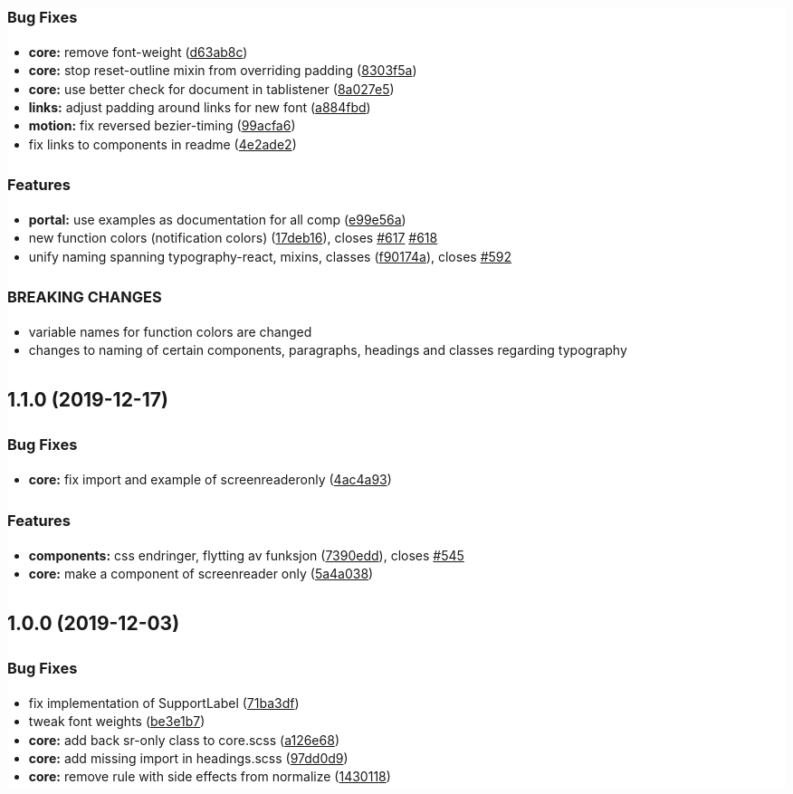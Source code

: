 ### Bug Fixes

-   **core:** remove font-weight ([d63ab8c](https://github.com/fremtind/jokul/commit/d63ab8cbfc6436c1cd78fdac4af8b703d09e02b3))
-   **core:** stop reset-outline mixin from overriding padding ([8303f5a](https://github.com/fremtind/jokul/commit/8303f5aa6c594b995fbc24052d1ca10ff0d810b3))
-   **core:** use better check for document in tablistener ([8a027e5](https://github.com/fremtind/jokul/commit/8a027e5fb3e3febd6098d7214b591b76ef3f54a9))
-   **links:** adjust padding around links for new font ([a884fbd](https://github.com/fremtind/jokul/commit/a884fbd90629997c801a68542799254faa6096fe))
-   **motion:** fix reversed bezier-timing ([99acfa6](https://github.com/fremtind/jokul/commit/99acfa636b1cc36d16f1618672c2949df2dbc4e7))
-   fix links to components in readme ([4e2ade2](https://github.com/fremtind/jokul/commit/4e2ade2f71d4fa1bd80e4e3d823691589207b641))

### Features

-   **portal:** use examples as documentation for all comp ([e99e56a](https://github.com/fremtind/jokul/commit/e99e56ab2f5bf13cd0e72bf010e6472a08ffabe9))
-   new function colors (notification colors) ([17deb16](https://github.com/fremtind/jokul/commit/17deb165aa2549110540e8f5510b6571e4869a86)), closes [#617](https://github.com/fremtind/jokul/issues/617) [#618](https://github.com/fremtind/jokul/issues/618)
-   unify naming spanning typography-react, mixins, classes ([f90174a](https://github.com/fremtind/jokul/commit/f90174a638ebe5438fab72770f8d089fecd7b986)), closes [#592](https://github.com/fremtind/jokul/issues/592)

### BREAKING CHANGES

-   variable names for function colors are changed
-   changes to naming of certain components, paragraphs, headings and classes regarding typography

## 1.1.0 (2019-12-17)

### Bug Fixes

-   **core:** fix import and example of screenreaderonly ([4ac4a93](https://github.com/fremtind/jokul/commit/4ac4a93de97b295410a1dd4679967ce293e1b9f3))

### Features

-   **components:** css endringer, flytting av funksjon ([7390edd](https://github.com/fremtind/jokul/commit/7390eddfadd941a0465267afba35a81ca446f438)), closes [#545](https://github.com/fremtind/jokul/issues/545)
-   **core:** make a component of screenreader only ([5a4a038](https://github.com/fremtind/jokul/commit/5a4a038b9fb5d61cfc46d804326386670cb3990e))

## 1.0.0 (2019-12-03)

### Bug Fixes

-   fix implementation of SupportLabel ([71ba3df](https://github.com/fremtind/jokul/commit/71ba3dfb1b49e2d59c96323ad71bc54d75e0e126))
-   tweak font weights ([be3e1b7](https://github.com/fremtind/jokul/commit/be3e1b7a8f9b6e15b8c77de85adaba58cd0b4800))
-   **core:** add back sr-only class to core.scss ([a126e68](https://github.com/fremtind/jokul/commit/a126e68e5229e622c808ea24fc9c808f823ed10e))
-   **core:** add missing import in headings.scss ([97dd0d9](https://github.com/fremtind/jokul/commit/97dd0d9de3cb3f193eed8716638471571dcb90ee))
-   **core:** remove rule with side effects from normalize ([1430118](https://github.com/fremtind/jokul/commit/1430118a72a25dd9f749731930efb1b3c6cb3dfc))
